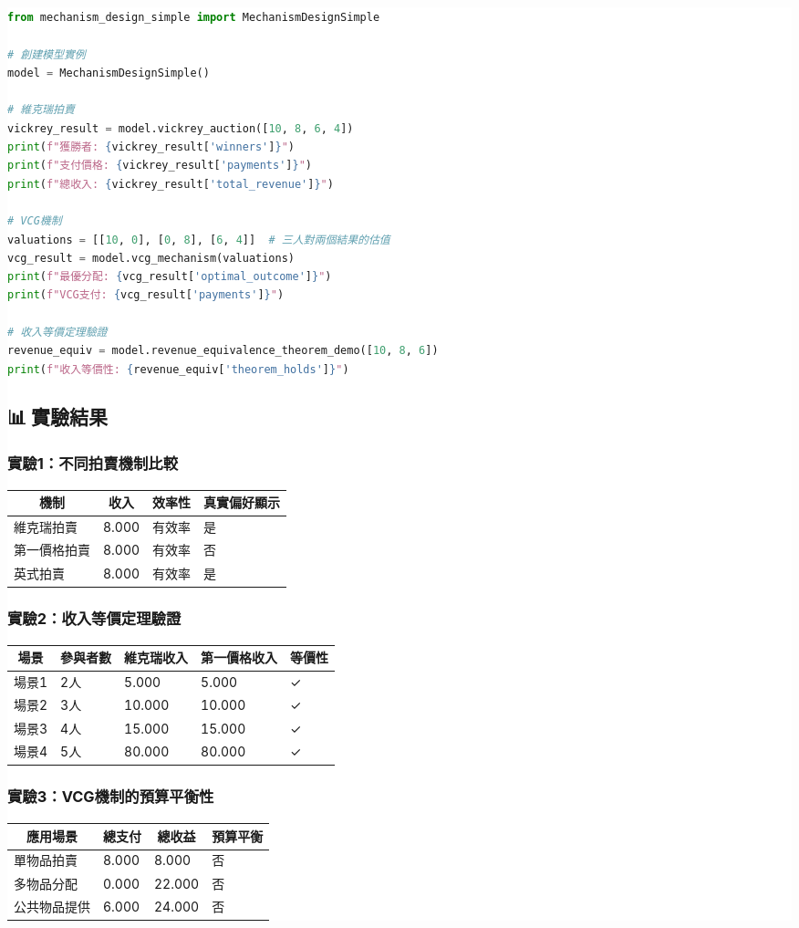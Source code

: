 ```python
from mechanism_design_simple import MechanismDesignSimple

# 創建模型實例
model = MechanismDesignSimple()

# 維克瑞拍賣
vickrey_result = model.vickrey_auction([10, 8, 6, 4])
print(f"獲勝者: {vickrey_result['winners']}")
print(f"支付價格: {vickrey_result['payments']}")
print(f"總收入: {vickrey_result['total_revenue']}")

# VCG機制
valuations = [[10, 0], [0, 8], [6, 4]]  # 三人對兩個結果的估值
vcg_result = model.vcg_mechanism(valuations)
print(f"最優分配: {vcg_result['optimal_outcome']}")
print(f"VCG支付: {vcg_result['payments']}")

# 收入等價定理驗證
revenue_equiv = model.revenue_equivalence_theorem_demo([10, 8, 6])
print(f"收入等價性: {revenue_equiv['theorem_holds']}")
```

## 📊 實驗結果

### 實驗1：不同拍賣機制比較

| 機制 | 收入 | 效率性 | 真實偏好顯示 |
|------|------|--------|-------------|
| 維克瑞拍賣 | 8.000 | 有效率 | 是 |
| 第一價格拍賣 | 8.000 | 有效率 | 否 |
| 英式拍賣 | 8.000 | 有效率 | 是 |

### 實驗2：收入等價定理驗證

| 場景 | 參與者數 | 維克瑞收入 | 第一價格收入 | 等價性 |
|------|----------|------------|-------------|--------|
| 場景1 | 2人 | 5.000 | 5.000 | ✓ |
| 場景2 | 3人 | 10.000 | 10.000 | ✓ |
| 場景3 | 4人 | 15.000 | 15.000 | ✓ |
| 場景4 | 5人 | 80.000 | 80.000 | ✓ |

### 實驗3：VCG機制的預算平衡性

| 應用場景 | 總支付 | 總收益 | 預算平衡 |
|----------|--------|--------|----------|
| 單物品拍賣 | 8.000 | 8.000 | 否 |
| 多物品分配 | 0.000 | 22.000 | 否 |
| 公共物品提供 | 6.000 | 24.000 | 否 |
